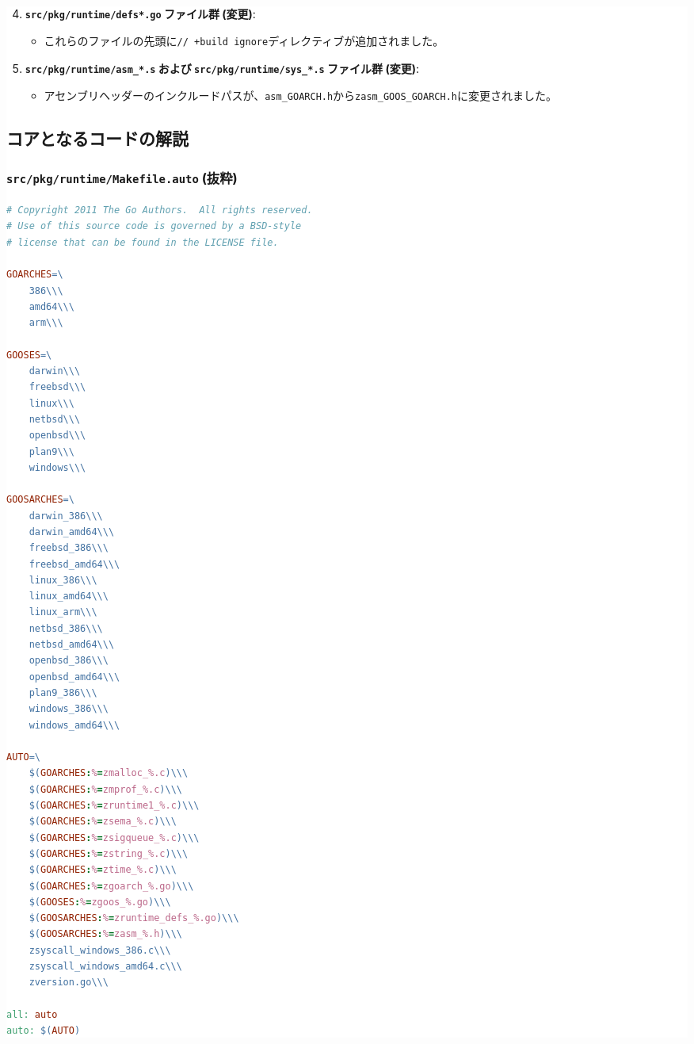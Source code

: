 4.  **`src/pkg/runtime/defs*.go` ファイル群 (変更)**:
    *   これらのファイルの先頭に`// +build ignore`ディレクティブが追加されました。

5.  **`src/pkg/runtime/asm_*.s` および `src/pkg/runtime/sys_*.s` ファイル群 (変更)**:
    *   アセンブリヘッダーのインクルードパスが、`asm_GOARCH.h`から`zasm_GOOS_GOARCH.h`に変更されました。

## コアとなるコードの解説

### `src/pkg/runtime/Makefile.auto` (抜粋)

```makefile
# Copyright 2011 The Go Authors.  All rights reserved.
# Use of this source code is governed by a BSD-style
# license that can be found in the LICENSE file.

GOARCHES=\
	386\\\
	amd64\\\
	arm\\\

GOOSES=\
	darwin\\\
	freebsd\\\
	linux\\\
	netbsd\\\
	openbsd\\\
	plan9\\\
	windows\\\

GOOSARCHES=\
	darwin_386\\\
	darwin_amd64\\\
	freebsd_386\\\
	freebsd_amd64\\\
	linux_386\\\
	linux_amd64\\\
	linux_arm\\\
	netbsd_386\\\
	netbsd_amd64\\\
	openbsd_386\\\
	openbsd_amd64\\\
	plan9_386\\\
	windows_386\\\
	windows_amd64\\\

AUTO=\
	$(GOARCHES:%=zmalloc_%.c)\\\
	$(GOARCHES:%=zmprof_%.c)\\\
	$(GOARCHES:%=zruntime1_%.c)\\\
	$(GOARCHES:%=zsema_%.c)\\\
	$(GOARCHES:%=zsigqueue_%.c)\\\
	$(GOARCHES:%=zstring_%.c)\\\
	$(GOARCHES:%=ztime_%.c)\\\
	$(GOARCHES:%=zgoarch_%.go)\\\
	$(GOOSES:%=zgoos_%.go)\\\
	$(GOOSARCHES:%=zruntime_defs_%.go)\\\
	$(GOOSARCHES:%=zasm_%.h)\\\
	zsyscall_windows_386.c\\\
	zsyscall_windows_amd64.c\\\
	zversion.go\\\

all: auto
auto: $(AUTO)

```